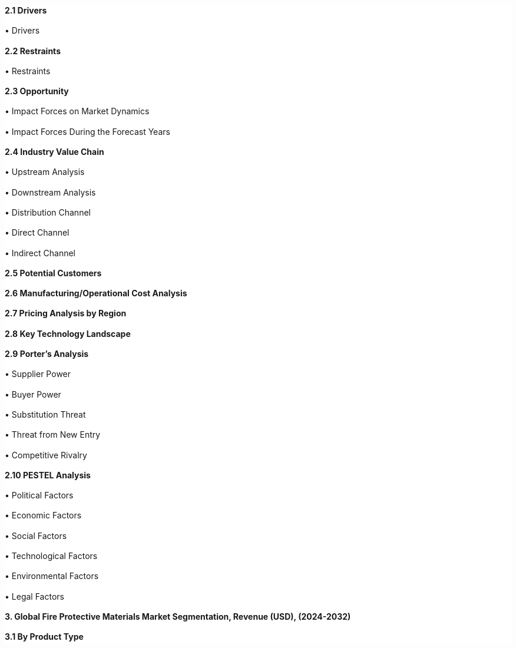 <strong>2.1 Drivers</strong>

• Drivers

<strong>2.2 Restraints</strong>

• Restraints

<strong>2.3 Opportunity</strong>

• Impact Forces on Market Dynamics

• Impact Forces During the Forecast Years

<strong>2.4 Industry Value Chain</strong>

• Upstream Analysis

• Downstream Analysis

• Distribution Channel

• Direct Channel

• Indirect Channel

<strong>2.5 Potential Customers</strong>

<strong>2.6 Manufacturing/Operational Cost Analysis</strong>

<strong>2.7 Pricing Analysis by Region</strong>

<strong>2.8 Key Technology Landscape</strong>

<strong>2.9 Porter’s Analysis</strong>

• Supplier Power

• Buyer Power

• Substitution Threat

• Threat from New Entry

• Competitive Rivalry

<strong>2.10 PESTEL Analysis</strong>

• Political Factors

• Economic Factors

• Social Factors

• Technological Factors

• Environmental Factors

• Legal Factors

<strong>3. Global Fire Protective Materials Market Segmentation, Revenue (USD), (2024-2032)</strong>

<strong>3.1 By Product Type</strong>

